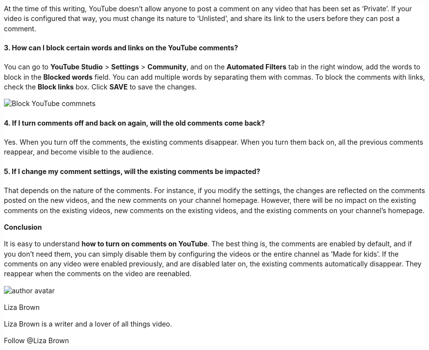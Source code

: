 At the time of this writing, YouTube doesn’t allow anyone to post a comment on any video that has been set as ‘Private’. If your video is configured that way, you must change its nature to ‘Unlisted’, and share its link to the users before they can post a comment.

#### 3\. How can I block certain words and links on the YouTube comments?

You can go to **YouTube Studio** \> **Settings** \> **Community**, and on the **Automated Filters** tab in the right window, add the words to block in the **Blocked words** field. You can add multiple words by separating them with commas. To block the comments with links, check the **Block links** box. Click **SAVE** to save the changes.

![ Block YouTube   commnets ](https://images.wondershare.com/filmora/article-images/block-users-youtube-comment.jpg)

#### 4\. If I turn comments off and back on again, will the old comments come back?

Yes. When you turn off the comments, the existing comments disappear. When you turn them back on, all the previous comments reappear, and become visible to the audience.

#### 5\. If I change my comment settings, will the existing comments be impacted?

That depends on the nature of the comments. For instance, if you modify the settings, the changes are reflected on the comments posted on the new videos, and the new comments on your channel homepage. However, there will be no impact on the existing comments on the existing videos, new comments on the existing videos, and the existing comments on your channel’s homepage.

**Conclusion**

It is easy to understand **how to turn on comments on YouTube**. The best thing is, the comments are enabled by default, and if you don’t need them, you can simply disable them by configuring the videos or the entire channel as ‘Made for kids’. If the comments on any video were enabled previously, and are disabled later on, the existing comments automatically disappear. They reappear when the comments on the video are reenabled.

![author avatar](https://lh5.googleusercontent.com/-AIMmjowaFs4/AAAAAAAAAAI/AAAAAAAAABc/Y5UmwDaI7HU/s250-c-k/photo.jpg)

Liza Brown

Liza Brown is a writer and a lover of all things video.

Follow @Liza Brown

<ins class="adsbygoogle"
     style="display:block"
     data-ad-format="autorelaxed"
     data-ad-client="ca-pub-7571918770474297"
     data-ad-slot="1223367746"></ins>

<ins class="adsbygoogle"
     style="display:block"
     data-ad-client="ca-pub-7571918770474297"
     data-ad-slot="8358498916"
     data-ad-format="auto"
     data-full-width-responsive="true"></ins>
